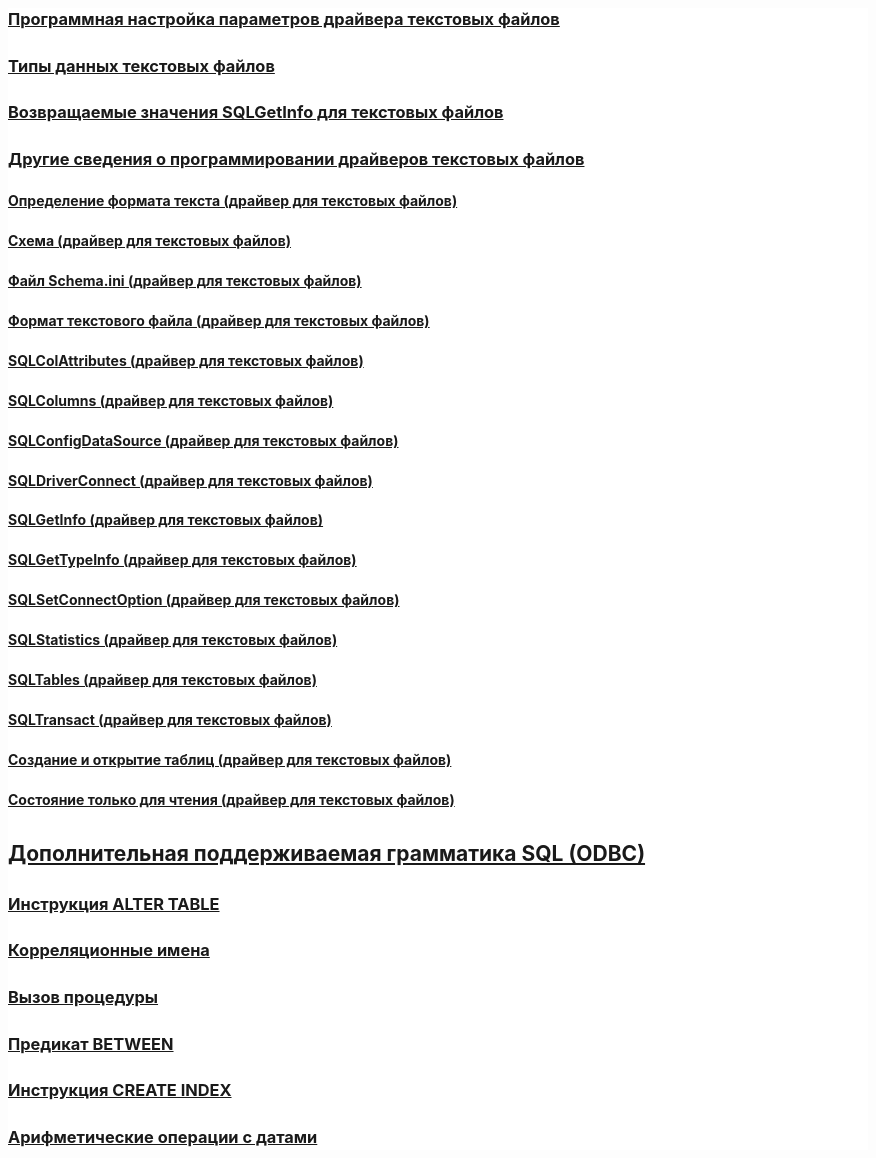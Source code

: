 ### [Программная настройка параметров драйвера текстовых файлов](setting-options-programmatically-for-the-text-file-driver.md)
### [Типы данных текстовых файлов](text-file-data-types.md)
### [Возвращаемые значения SQLGetInfo для текстовых файлов](sqlgetinfo-returned-values-for-text-files.md)
### [Другие сведения о программировании драйверов текстовых файлов](other-text-file-driver-programming-details.md)
#### [Определение формата текста (драйвер для текстовых файлов)](defining-text-format-text-file-driver.md)
#### [Схема (драйвер для текстовых файлов)](schema-text-file-driver.md)
#### [Файл Schema.ini (драйвер для текстовых файлов)](schema-ini-file-text-file-driver.md)
#### [Формат текстового файла (драйвер для текстовых файлов)](text-file-format-text-file-driver.md)
#### [SQLColAttributes (драйвер для текстовых файлов)](sqlcolattributes-text-file-driver.md)
#### [SQLColumns (драйвер для текстовых файлов)](sqlcolumns-text-file-driver.md)
#### [SQLConfigDataSource (драйвер для текстовых файлов)](sqlconfigdatasource-text-file-driver.md)
#### [SQLDriverConnect (драйвер для текстовых файлов)](sqldriverconnect-text-file-driver.md)
#### [SQLGetInfo (драйвер для текстовых файлов)](sqlgetinfo-text-file-driver.md)
#### [SQLGetTypeInfo (драйвер для текстовых файлов)](sqlgettypeinfo-text-file-driver.md)
#### [SQLSetConnectOption (драйвер для текстовых файлов)](sqlsetconnectoption-text-file-driver.md)
#### [SQLStatistics (драйвер для текстовых файлов)](sqlstatistics-text-file-driver.md)
#### [SQLTables (драйвер для текстовых файлов)](sqltables-text-file-driver.md)
#### [SQLTransact (драйвер для текстовых файлов)](sqltransact-text-file-driver.md)
#### [Создание и открытие таблиц (драйвер для текстовых файлов)](creating-and-opening-tables-text-file-driver.md)
#### [Состояние только для чтения (драйвер для текстовых файлов)](read-only-status-text-file-driver.md)
## [Дополнительная поддерживаемая грамматика SQL (ODBC)](additional-supported-odbc-sql-grammar.md)
### [Инструкция ALTER TABLE](alter-table-statement.md)
### [Корреляционные имена](correlation-names.md)
### [Вызов процедуры](procedure-invocation.md)
### [Предикат BETWEEN](between-predicate.md)
### [Инструкция CREATE INDEX](create-index-statement.md)
### [Арифметические операции с датами](date-arithmetic.md)
